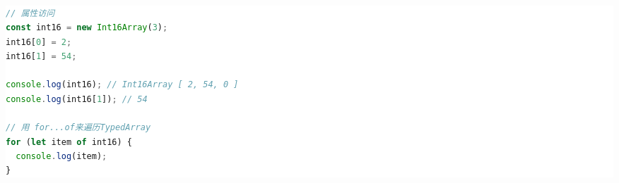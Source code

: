 ```javascript
// 属性访问
const int16 = new Int16Array(3);
int16[0] = 2;
int16[1] = 54;

console.log(int16); // Int16Array [ 2, 54, 0 ]
console.log(int16[1]); // 54

// 用 for...of来遍历TypedArray
for (let item of int16) {
  console.log(item);
}
```


  ["prop_" + (() => 42)()]: 42,